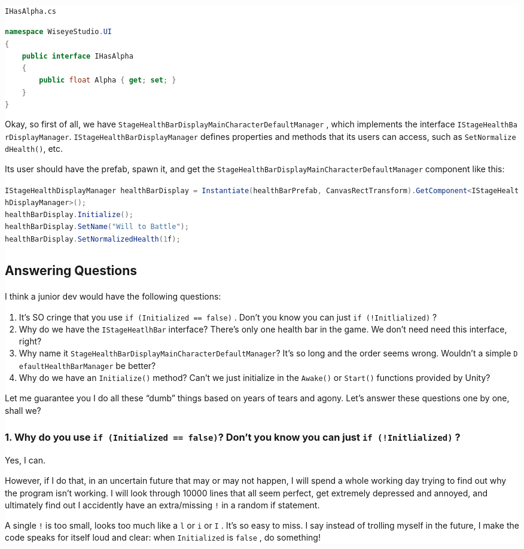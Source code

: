 `IHasAlpha.cs`

```csharp
namespace WiseyeStudio.UI
{
    public interface IHasAlpha
    {
        public float Alpha { get; set; }
    }
}
```

Okay, so first of all, we have `StageHealthBarDisplayMainCharacterDefaultManager` , which implements the interface `IStageHealthBarDisplayManager`. `IStageHealthBarDisplayManager` defines properties and methods that its users can access, such as `SetNormalizedHealth()`, etc.

Its user should have the prefab, spawn it, and get the `StageHealthBarDisplayMainCharacterDefaultManager` component like this:

```csharp
IStageHealthDisplayManager healthBarDisplay = Instantiate(healthBarPrefab, CanvasRectTransform).GetComponent<IStageHealthDisplayManager>();
healthBarDisplay.Initialize();
healthBarDisplay.SetName("Will to Battle");
healthBarDisplay.SetNormalizedHealth(1f);
```

## Answering Questions

I think a junior dev would have the following questions:

1. It’s SO cringe that you use `if (Initialized == false)` . Don’t you know you can just `if (!Initlialized)` ?
2. Why do we have the `IStageHeatlhBar` interface? There’s only one health bar in the game. We don’t need need this interface, right?
3. Why name it `StageHealthBarDisplayMainCharacterDefaultManager`? It’s so long and the order seems wrong. Wouldn’t a simple `DefaultHealthBarManager` be better?
4. Why do we have an `Initialize()` method? Can’t we just initialize in the `Awake()` or `Start()` functions provided by Unity?

Let me guarantee you I do all these “dumb” things based on years of tears and agony. Let’s answer these questions one by one, shall we?

### 1. Why do you use `if (Initialized == false)`? Don’t you know you can just `if (!Initlialized)` ?

Yes, I can.

However, if I do that, in an uncertain future that may or may not happen, I will spend a whole working day trying to find out why the program isn’t working. I will look through 10000 lines that all seem perfect, get extremely depressed and annoyed, and ultimately find out I accidently have an extra/missing `!`  in a random if statement.

A single `!` is too small, looks too much like a `l` or `i` or `I` . It’s so easy to miss. I say instead of trolling myself in the future, I make the code speaks for itself loud and clear: when `Initialized` is `false` , do something!
